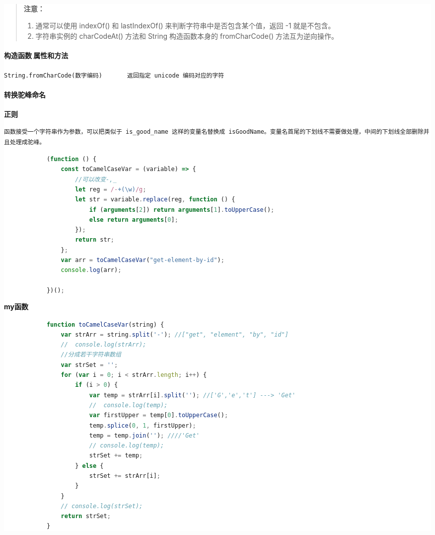 > **注意：**
>
> 1. 通常可以使用 indexOf() 和 lastIndexOf() 来判断字符串中是否包含某个值，返回 -1 就是不包含。
> 2. 字符串实例的 charCodeAt() 方法和 String 构造函数本身的 fromCharCode() 方法互为逆向操作。

#### 构造函数  属性和方法

```
String.fromCharCode(数字编码)		返回指定 unicode 编码对应的字符
```

#### 转换驼峰命名

**正则**

```js
函数接受一个字符串作为参数，可以把类似于 is_good_name 这样的变量名替换成 isGoodName。变量名首尾的下划线不需要做处理，中间的下划线全部删除并且处理成驼峰。
```

```js
			(function () {
				const toCamelCaseVar = (variable) => {
                    //可以改变-,_
					let reg = /-+(\w)/g;
					let str = variable.replace(reg, function () {
						if (arguments[2]) return arguments[1].toUpperCase();
						else return arguments[0];
					});
					return str;
				};
                var arr = toCamelCaseVar("get-element-by-id");
                console.log(arr);

			})();
```

**my函数**

```js
			function toCamelCaseVar(string) {
				var strArr = string.split('-'); //["get", "element", "by", "id"]
				//  console.log(strArr);
				//分成若干字符串数组
				var strSet = '';
				for (var i = 0; i < strArr.length; i++) {
					if (i > 0) {
						var temp = strArr[i].split(''); //['G','e','t'] ---> 'Get'
						//  console.log(temp);
						var firstUpper = temp[0].toUpperCase();
						temp.splice(0, 1, firstUpper);
						temp = temp.join(''); ////'Get'
						// console.log(temp);
						strSet += temp;
					} else {
						strSet += strArr[i];
					}
				}
				// console.log(strSet);
				return strSet;
			}
```
